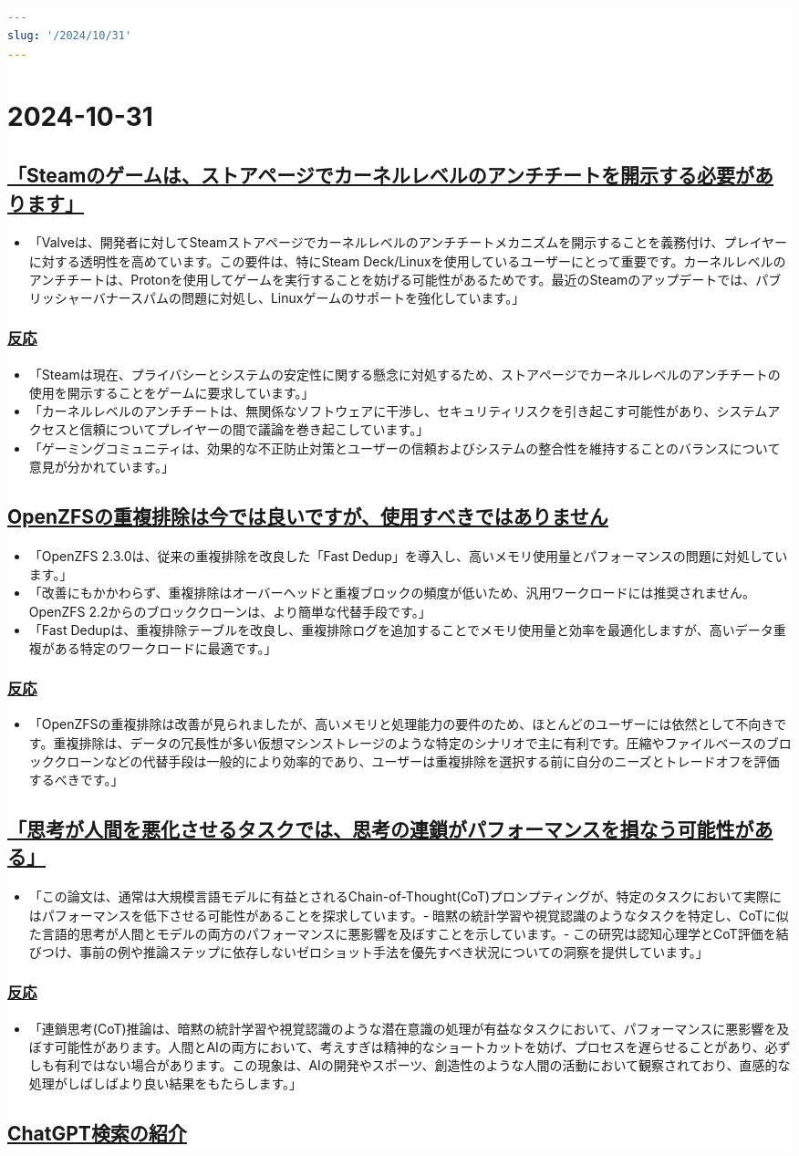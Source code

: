 ```yaml
---
slug: '/2024/10/31'
---
```


# 2024-10-31

## [「Steamのゲームは、ストアページでカーネルレベルのアンチチートを開示する必要があります」](https://www.gamingonlinux.com/2024/10/steam-games-will-now-need-to-fully-disclose-kernel-level-anti-cheat-on-store-pages/)

- 「Valveは、開発者に対してSteamストアページでカーネルレベルのアンチチートメカニズムを開示することを義務付け、プレイヤーに対する透明性を高めています。この要件は、特にSteam Deck/Linuxを使用しているユーザーにとって重要です。カーネルレベルのアンチチートは、Protonを使用してゲームを実行することを妨げる可能性があるためです。最近のSteamのアップデートでは、パブリッシャーバナースパムの問題に対処し、Linuxゲームのサポートを強化しています。」

### [反応](https://news.ycombinator.com/item?id=41999314)

- 「Steamは現在、プライバシーとシステムの安定性に関する懸念に対処するため、ストアページでカーネルレベルのアンチチートの使用を開示することをゲームに要求しています。」
- 「カーネルレベルのアンチチートは、無関係なソフトウェアに干渉し、セキュリティリスクを引き起こす可能性があり、システムアクセスと信頼についてプレイヤーの間で議論を巻き起こしています。」
- 「ゲーミングコミュニティは、効果的な不正防止対策とユーザーの信頼およびシステムの整合性を維持することのバランスについて意見が分かれています。」

## [OpenZFSの重複排除は今では良いですが、使用すべきではありません](https://despairlabs.com/blog/posts/2024-10-27-openzfs-dedup-is-good-dont-use-it/)

- 「OpenZFS 2.3.0は、従来の重複排除を改良した「Fast Dedup」を導入し、高いメモリ使用量とパフォーマンスの問題に対処しています。」
- 「改善にもかかわらず、重複排除はオーバーヘッドと重複ブロックの頻度が低いため、汎用ワークロードには推奨されません。OpenZFS 2.2からのブロッククローンは、より簡単な代替手段です。」
- 「Fast Dedupは、重複排除テーブルを改良し、重複排除ログを追加することでメモリ使用量と効率を最適化しますが、高いデータ重複がある特定のワークロードに最適です。」

### [反応](https://news.ycombinator.com/item?id=42000784)

- 「OpenZFSの重複排除は改善が見られましたが、高いメモリと処理能力の要件のため、ほとんどのユーザーには依然として不向きです。重複排除は、データの冗長性が多い仮想マシンストレージのような特定のシナリオで主に有利です。圧縮やファイルベースのブロッククローンなどの代替手段は一般的により効率的であり、ユーザーは重複排除を選択する前に自分のニーズとトレードオフを評価するべきです。」

## [「思考が人間を悪化させるタスクでは、思考の連鎖がパフォーマンスを損なう可能性がある」](https://arxiv.org/abs/2410.21333)

- 「この論文は、通常は大規模言語モデルに有益とされるChain-of-Thought(CoT)プロンプティングが、特定のタスクにおいて実際にはパフォーマンスを低下させる可能性があることを探求しています。- 暗黙の統計学習や視覚認識のようなタスクを特定し、CoTに似た言語的思考が人間とモデルの両方のパフォーマンスに悪影響を及ぼすことを示しています。- この研究は認知心理学とCoT評価を結びつけ、事前の例や推論ステップに依存しないゼロショット手法を優先すべき状況についての洞察を提供しています。」

### [反応](https://news.ycombinator.com/item?id=41999340)

- 「連鎖思考(CoT)推論は、暗黙の統計学習や視覚認識のような潜在意識の処理が有益なタスクにおいて、パフォーマンスに悪影響を及ぼす可能性があります。人間とAIの両方において、考えすぎは精神的なショートカットを妨げ、プロセスを遅らせることがあり、必ずしも有利ではない場合があります。この現象は、AIの開発やスポーツ、創造性のような人間の活動において観察されており、直感的な処理がしばしばより良い結果をもたらします。」

## [ChatGPT検索の紹介](https://openai.com/index/introducing-chatgpt-search/)
